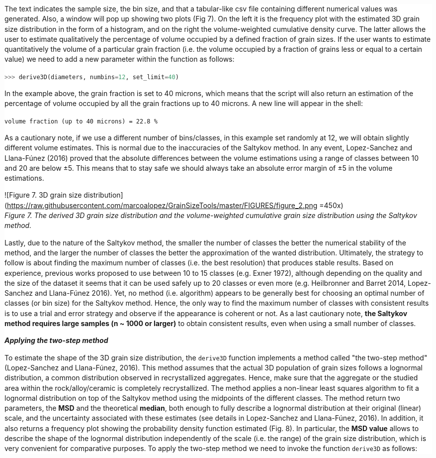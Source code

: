 The text indicates the sample size, the bin size, and that a tabular-like csv file containing different numerical values was generated. Also, a window will pop up showing two plots (Fig 7). On the left it is the frequency plot with the estimated 3D grain size distribution in the form of a histogram, and on the right the volume-weighted cumulative density curve. The latter allows the user to estimate qualitatively the percentage of volume occupied by a defined fraction of grain sizes. If the user wants to estimate quantitatively the volume of a particular grain fraction (i.e. the volume occupied by a fraction of grains less or equal to a certain value) we need to add a new parameter within the function as follows:

```python
>>> derive3D(diameters, numbins=12, set_limit=40)
```
In the example above, the grain fraction is set to 40 microns, which means that the script will also return an estimation of the percentage of volume occupied by all the grain fractions up to 40 microns. A new line will appear in the shell:

```
volume fraction (up to 40 microns) = 22.8 %
```
As a cautionary note, if we use a different number of bins/classes, in this example set randomly at 12, we will obtain slightly different volume estimates. This is normal due to the inaccuracies of the Saltykov method. In any event, Lopez-Sanchez and Llana-Fúnez (2016) proved that the absolute differences between the volume estimations using a range of classes between 10 and 20 are below ±5. This means that to stay safe we should always take an absolute error margin of ±5 in the volume estimations.

![Figure 7. 3D grain size distribution](https://raw.githubusercontent.com/marcoalopez/GrainSizeTools/master/FIGURES/figure_2.png =450x)  
*Figure 7. The derived 3D grain size distribution and the volume-weighted cumulative grain size distribution using the Saltykov method.*

Lastly, due to the nature of the Saltykov method, the smaller the number of classes the better the numerical stability of the method, and the larger the number of classes the better the approximation of the wanted distribution. Ultimately, the strategy to follow is about finding the maximum number of classes (i.e. the best resolution) that produces stable results. Based on experience, previous works proposed to use between 10 to 15 classes (e.g. Exner 1972), although depending on the quality and the size of the dataset it seems that it can be used safely up to 20 classes or even more (e.g. Heilbronner and Barret 2014, Lopez-Sanchez and Llana-Fúnez 2016). Yet, no method (i.e. algorithm) appears to be generally best for choosing an optimal number of classes (or bin size) for the Saltykov method. Hence, the only way to find the maximum number of classes with consistent results is to use a trial and error strategy and observe if the appearance is coherent or not. As a last cautionary note, **the Saltykov method requires large samples (n ~ 1000 or larger)** to obtain consistent results, even when using a small number of classes.

***Applying the two-step method***

To estimate the shape of the 3D grain size distribution, the ```derive3D``` function implements a method called "the two-step method" (Lopez-Sanchez and Llana-Fúnez, 2016). This method assumes that the actual 3D population of grain sizes follows a lognormal distribution, a common distribution observed in recrystallized aggregates. Hence, make sure that the aggregate or the studied area within the rock/alloy/ceramic is completely recrystallized. The method applies a non-linear least squares algorithm to fit a lognormal distribution on top of the Saltykov method using the midpoints of the different classes. The method return two parameters, the **MSD** and the theoretical **median**, both enough to fully describe a lognormal distribution at their original (linear) scale, and the uncertainty associated with these estimates (see details in Lopez-Sanchez and Llana-Fúnez, 2016). In addition, it also returns a frequency plot showing the probability density function estimated (Fig. 8). In particular, the **MSD value** allows to describe the shape of the lognormal distribution independently of the scale (i.e. the range) of the grain size distribution, which is very convenient for comparative purposes. To apply the two-step method we need to invoke the function ```derive3D``` as follows:
